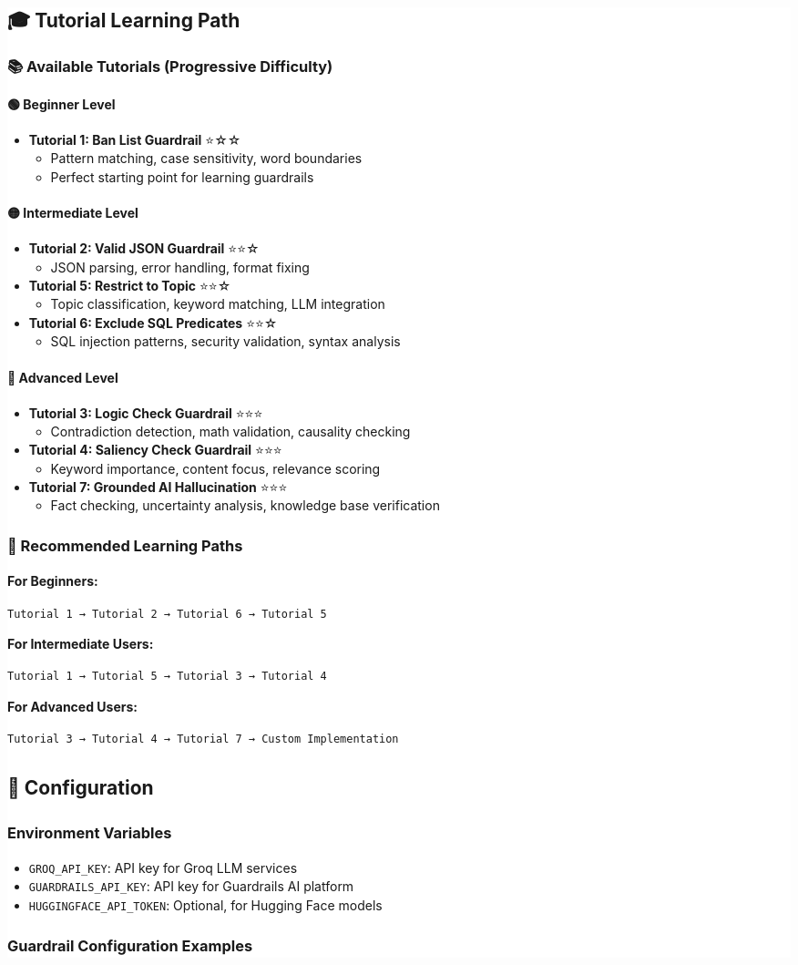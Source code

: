 ## 🎓 Tutorial Learning Path

### **📚 Available Tutorials** (Progressive Difficulty)

#### 🟢 **Beginner Level**
- **Tutorial 1: Ban List Guardrail** ⭐☆☆
  - Pattern matching, case sensitivity, word boundaries
  - Perfect starting point for learning guardrails

#### 🟡 **Intermediate Level**  
- **Tutorial 2: Valid JSON Guardrail** ⭐⭐☆
  - JSON parsing, error handling, format fixing
- **Tutorial 5: Restrict to Topic** ⭐⭐☆
  - Topic classification, keyword matching, LLM integration
- **Tutorial 6: Exclude SQL Predicates** ⭐⭐☆
  - SQL injection patterns, security validation, syntax analysis

#### 🔴 **Advanced Level**
- **Tutorial 3: Logic Check Guardrail** ⭐⭐⭐
  - Contradiction detection, math validation, causality checking
- **Tutorial 4: Saliency Check Guardrail** ⭐⭐⭐
  - Keyword importance, content focus, relevance scoring  
- **Tutorial 7: Grounded AI Hallucination** ⭐⭐⭐
  - Fact checking, uncertainty analysis, knowledge base verification

### **🎯 Recommended Learning Paths**

**For Beginners:**
```
Tutorial 1 → Tutorial 2 → Tutorial 6 → Tutorial 5
```

**For Intermediate Users:**
```
Tutorial 1 → Tutorial 5 → Tutorial 3 → Tutorial 4
```

**For Advanced Users:**
```
Tutorial 3 → Tutorial 4 → Tutorial 7 → Custom Implementation
```

## 🔧 Configuration

### Environment Variables
- `GROQ_API_KEY`: API key for Groq LLM services
- `GUARDRAILS_API_KEY`: API key for Guardrails AI platform
- `HUGGINGFACE_API_TOKEN`: Optional, for Hugging Face models

### Guardrail Configuration Examples
